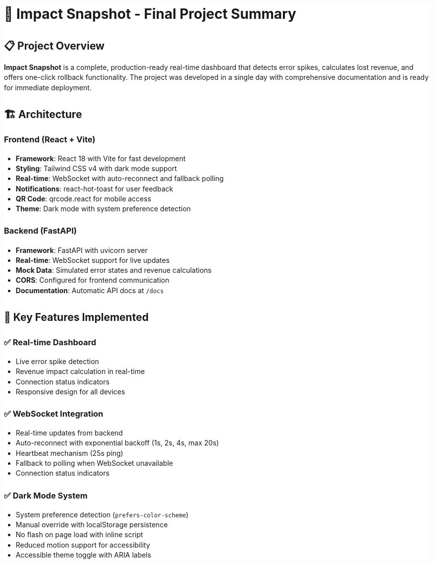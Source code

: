 # 🎉 Impact Snapshot - Final Project Summary

## 📋 Project Overview

**Impact Snapshot** is a complete, production-ready real-time dashboard that detects error spikes, calculates lost revenue, and offers one-click rollback functionality. The project was developed in a single day with comprehensive documentation and is ready for immediate deployment.

## 🏗️ Architecture

### Frontend (React + Vite)
- **Framework**: React 18 with Vite for fast development
- **Styling**: Tailwind CSS v4 with dark mode support
- **Real-time**: WebSocket with auto-reconnect and fallback polling
- **Notifications**: react-hot-toast for user feedback
- **QR Code**: qrcode.react for mobile access
- **Theme**: Dark mode with system preference detection

### Backend (FastAPI)
- **Framework**: FastAPI with uvicorn server
- **Real-time**: WebSocket support for live updates
- **Mock Data**: Simulated error states and revenue calculations
- **CORS**: Configured for frontend communication
- **Documentation**: Automatic API docs at `/docs`

## 🚀 Key Features Implemented

### ✅ Real-time Dashboard
- Live error spike detection
- Revenue impact calculation in real-time
- Connection status indicators
- Responsive design for all devices

### ✅ WebSocket Integration
- Real-time updates from backend
- Auto-reconnect with exponential backoff (1s, 2s, 4s, max 20s)
- Heartbeat mechanism (25s ping)
- Fallback to polling when WebSocket unavailable
- Connection status indicators

### ✅ Dark Mode System
- System preference detection (`prefers-color-scheme`)
- Manual override with localStorage persistence
- No flash on page load with inline script
- Reduced motion support for accessibility
- Accessible theme toggle with ARIA labels
